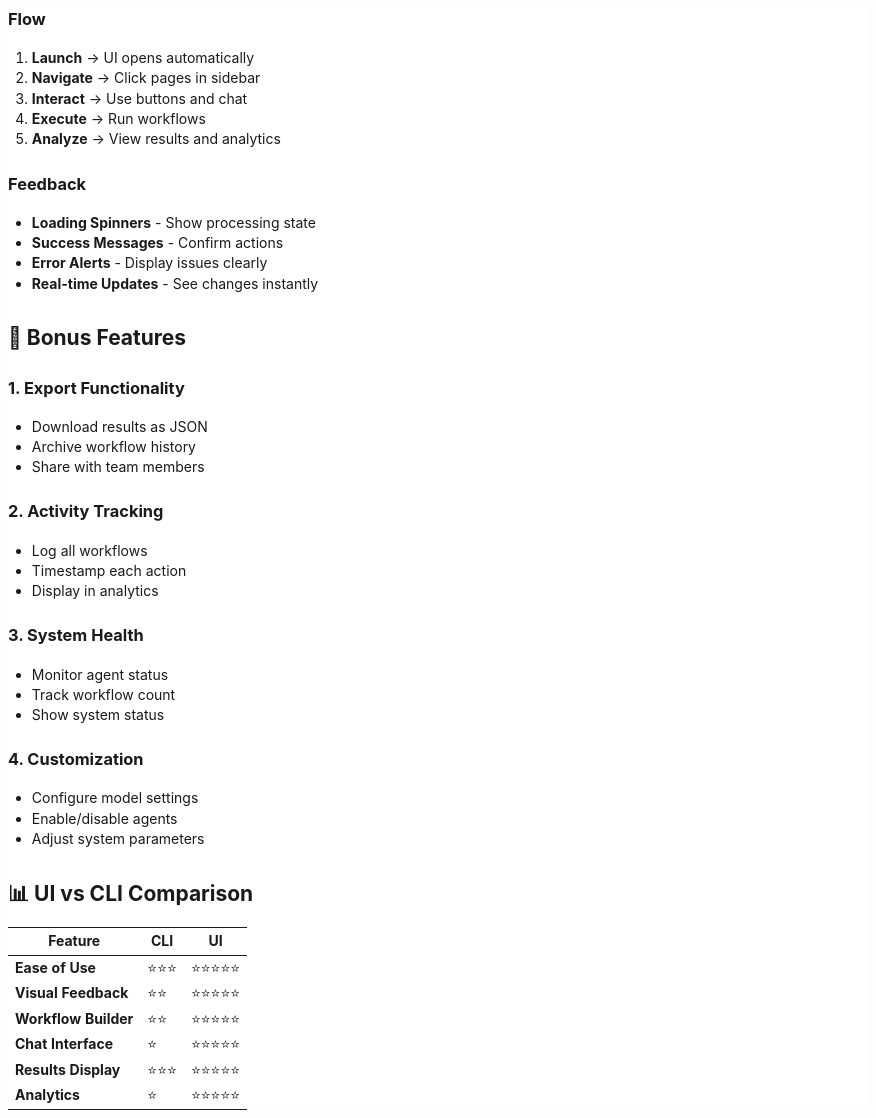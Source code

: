 ### Flow
1. **Launch** → UI opens automatically
2. **Navigate** → Click pages in sidebar
3. **Interact** → Use buttons and chat
4. **Execute** → Run workflows
5. **Analyze** → View results and analytics

### Feedback
- **Loading Spinners** - Show processing state
- **Success Messages** - Confirm actions
- **Error Alerts** - Display issues clearly
- **Real-time Updates** - See changes instantly

## 🎁 Bonus Features

### 1. Export Functionality
- Download results as JSON
- Archive workflow history
- Share with team members

### 2. Activity Tracking
- Log all workflows
- Timestamp each action
- Display in analytics

### 3. System Health
- Monitor agent status
- Track workflow count
- Show system status

### 4. Customization
- Configure model settings
- Enable/disable agents
- Adjust system parameters

## 📊 UI vs CLI Comparison

| Feature | CLI | UI |
|---------|-----|-----|
| **Ease of Use** | ⭐⭐⭐ | ⭐⭐⭐⭐⭐ |
| **Visual Feedback** | ⭐⭐ | ⭐⭐⭐⭐⭐ |
| **Workflow Builder** | ⭐⭐ | ⭐⭐⭐⭐⭐ |
| **Chat Interface** | ⭐ | ⭐⭐⭐⭐⭐ |
| **Results Display** | ⭐⭐⭐ | ⭐⭐⭐⭐⭐ |
| **Analytics** | ⭐ | ⭐⭐⭐⭐⭐ |
